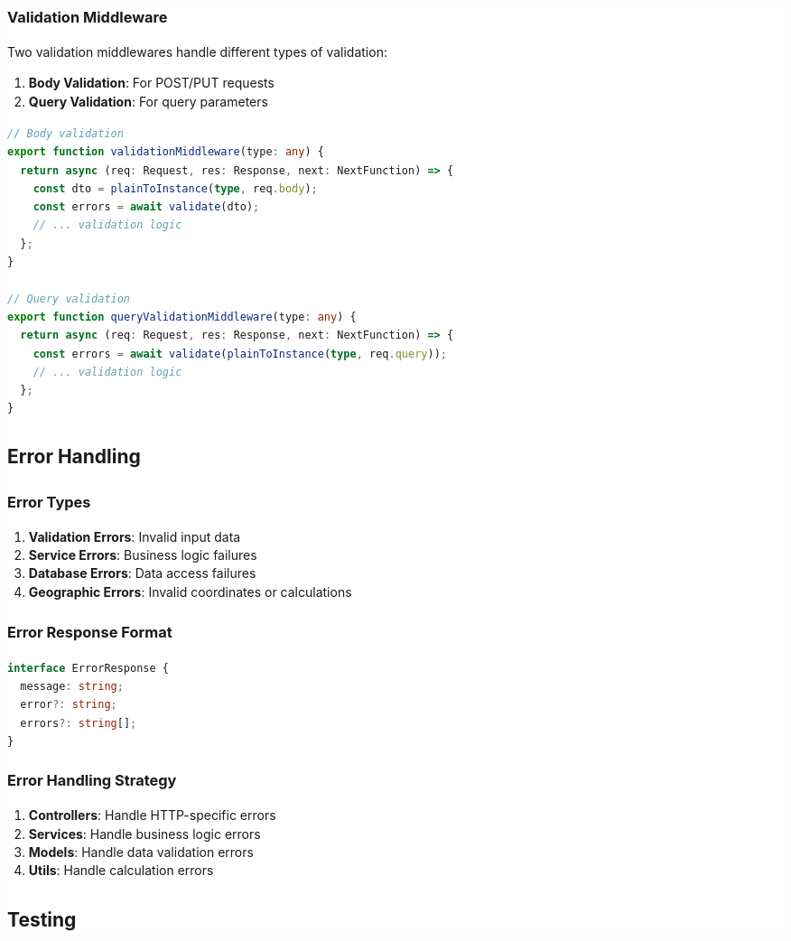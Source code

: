 ### Validation Middleware

Two validation middlewares handle different types of validation:

1. **Body Validation**: For POST/PUT requests
2. **Query Validation**: For query parameters

```typescript
// Body validation
export function validationMiddleware(type: any) {
  return async (req: Request, res: Response, next: NextFunction) => {
    const dto = plainToInstance(type, req.body);
    const errors = await validate(dto);
    // ... validation logic
  };
}

// Query validation
export function queryValidationMiddleware(type: any) {
  return async (req: Request, res: Response, next: NextFunction) => {
    const errors = await validate(plainToInstance(type, req.query));
    // ... validation logic
  };
}
```

## Error Handling

### Error Types

1. **Validation Errors**: Invalid input data
2. **Service Errors**: Business logic failures
3. **Database Errors**: Data access failures
4. **Geographic Errors**: Invalid coordinates or calculations

### Error Response Format

```typescript
interface ErrorResponse {
  message: string;
  error?: string;
  errors?: string[];
}
```

### Error Handling Strategy

1. **Controllers**: Handle HTTP-specific errors
2. **Services**: Handle business logic errors
3. **Models**: Handle data validation errors
4. **Utils**: Handle calculation errors

## Testing
